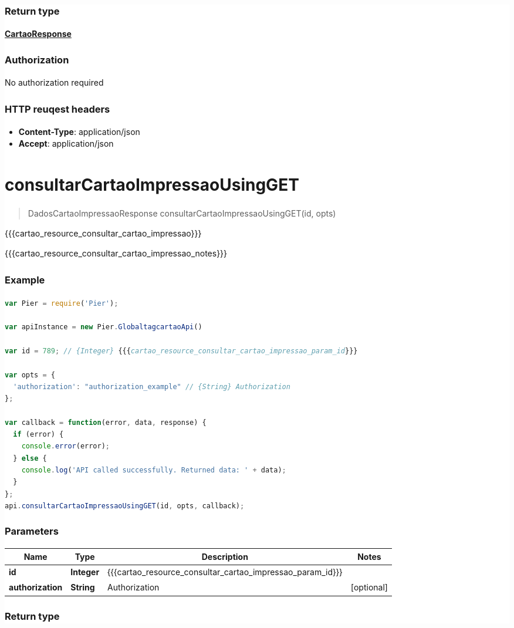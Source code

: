 ### Return type

[**CartaoResponse**](CartaoResponse.md)

### Authorization

No authorization required

### HTTP reuqest headers

 - **Content-Type**: application/json
 - **Accept**: application/json

<a name="consultarCartaoImpressaoUsingGET"></a>
# **consultarCartaoImpressaoUsingGET**
> DadosCartaoImpressaoResponse consultarCartaoImpressaoUsingGET(id, opts)

{{{cartao_resource_consultar_cartao_impressao}}}

{{{cartao_resource_consultar_cartao_impressao_notes}}}

### Example
```javascript
var Pier = require('Pier');

var apiInstance = new Pier.GlobaltagcartaoApi()

var id = 789; // {Integer} {{{cartao_resource_consultar_cartao_impressao_param_id}}}

var opts = { 
  'authorization': "authorization_example" // {String} Authorization
};

var callback = function(error, data, response) {
  if (error) {
    console.error(error);
  } else {
    console.log('API called successfully. Returned data: ' + data);
  }
};
api.consultarCartaoImpressaoUsingGET(id, opts, callback);
```

### Parameters

Name | Type | Description  | Notes
------------- | ------------- | ------------- | -------------
 **id** | **Integer**| {{{cartao_resource_consultar_cartao_impressao_param_id}}} | 
 **authorization** | **String**| Authorization | [optional] 

### Return type
